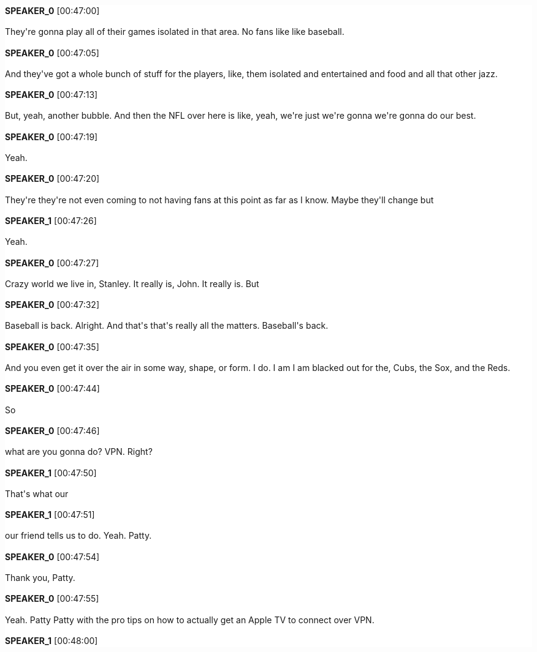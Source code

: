**SPEAKER_0** [00:47:00]

They're gonna play all of their games isolated in that area. No fans like like baseball.

**SPEAKER_0** [00:47:05]

And they've got a whole bunch of stuff for the players, like, them isolated and entertained and food and all that other jazz.

**SPEAKER_0** [00:47:13]

But, yeah, another bubble. And then the NFL over here is like, yeah, we're just we're gonna we're gonna do our best.

**SPEAKER_0** [00:47:19]

Yeah.

**SPEAKER_0** [00:47:20]

They're they're not even coming to not having fans at this point as far as I know. Maybe they'll change but

**SPEAKER_1** [00:47:26]

Yeah.

**SPEAKER_0** [00:47:27]

Crazy world we live in, Stanley. It really is, John. It really is. But

**SPEAKER_0** [00:47:32]

Baseball is back. Alright. And that's that's really all the matters. Baseball's back.

**SPEAKER_0** [00:47:35]

And you even get it over the air in some way, shape, or form. I do. I am I am blacked out for the, Cubs, the Sox, and the Reds.

**SPEAKER_0** [00:47:44]

So

**SPEAKER_0** [00:47:46]

what are you gonna do? VPN. Right?

**SPEAKER_1** [00:47:50]

That's what our

**SPEAKER_1** [00:47:51]

our friend tells us to do. Yeah. Patty.

**SPEAKER_0** [00:47:54]

Thank you, Patty.

**SPEAKER_0** [00:47:55]

Yeah. Patty Patty with the pro tips on how to actually get an Apple TV to connect over VPN.

**SPEAKER_1** [00:48:00]
